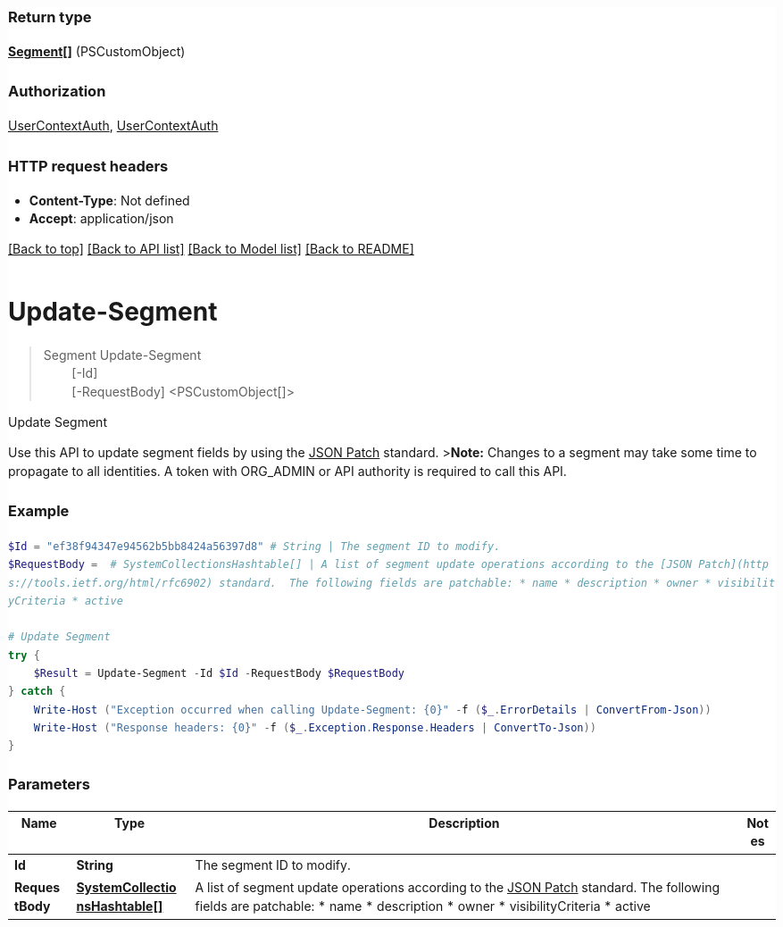 ### Return type

[**Segment[]**](Segment.md) (PSCustomObject)

### Authorization

[UserContextAuth](../README.md#UserContextAuth), [UserContextAuth](../README.md#UserContextAuth)

### HTTP request headers

 - **Content-Type**: Not defined
 - **Accept**: application/json

[[Back to top]](#) [[Back to API list]](../README.md#documentation-for-api-endpoints) [[Back to Model list]](../README.md#documentation-for-models) [[Back to README]](../README.md)

<a name="Update-Segment"></a>
# **Update-Segment**
> Segment Update-Segment<br>
> &nbsp;&nbsp;&nbsp;&nbsp;&nbsp;&nbsp;&nbsp;&nbsp;[-Id] <String><br>
> &nbsp;&nbsp;&nbsp;&nbsp;&nbsp;&nbsp;&nbsp;&nbsp;[-RequestBody] <PSCustomObject[]><br>

Update Segment

Use this API to update segment fields by using the [JSON Patch](https://tools.ietf.org/html/rfc6902) standard. >**Note:** Changes to a segment may take some time to propagate to all identities. A token with ORG_ADMIN or API authority is required to call this API.

### Example
```powershell
$Id = "ef38f94347e94562b5bb8424a56397d8" # String | The segment ID to modify.
$RequestBody =  # SystemCollectionsHashtable[] | A list of segment update operations according to the [JSON Patch](https://tools.ietf.org/html/rfc6902) standard.  The following fields are patchable: * name * description * owner * visibilityCriteria * active 

# Update Segment
try {
    $Result = Update-Segment -Id $Id -RequestBody $RequestBody
} catch {
    Write-Host ("Exception occurred when calling Update-Segment: {0}" -f ($_.ErrorDetails | ConvertFrom-Json))
    Write-Host ("Response headers: {0}" -f ($_.Exception.Response.Headers | ConvertTo-Json))
}
```

### Parameters

Name | Type | Description  | Notes
------------- | ------------- | ------------- | -------------
 **Id** | **String**| The segment ID to modify. | 
 **RequestBody** | [**SystemCollectionsHashtable[]**](SystemCollectionsHashtable.md)| A list of segment update operations according to the [JSON Patch](https://tools.ietf.org/html/rfc6902) standard.  The following fields are patchable: * name * description * owner * visibilityCriteria * active  | 
